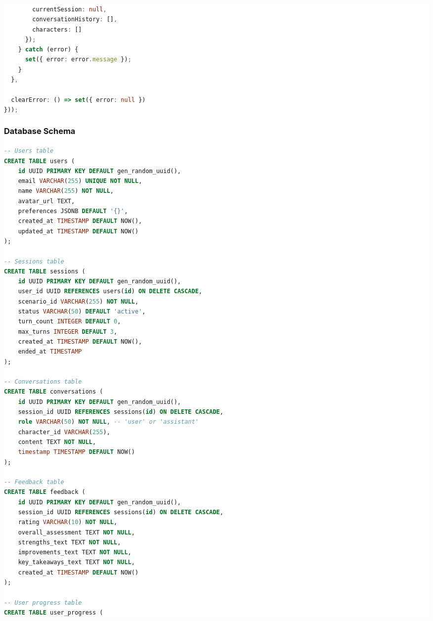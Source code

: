 ```typescript
        currentSession: null,
        conversationHistory: [],
        characters: []
      });
    } catch (error) {
      set({ error: error.message });
    }
  },

  clearError: () => set({ error: null })
}));
```

### Database Schema

```sql
-- Users table
CREATE TABLE users (
    id UUID PRIMARY KEY DEFAULT gen_random_uuid(),
    email VARCHAR(255) UNIQUE NOT NULL,
    name VARCHAR(255) NOT NULL,
    avatar_url TEXT,
    preferences JSONB DEFAULT '{}',
    created_at TIMESTAMP DEFAULT NOW(),
    updated_at TIMESTAMP DEFAULT NOW()
);

-- Sessions table
CREATE TABLE sessions (
    id UUID PRIMARY KEY DEFAULT gen_random_uuid(),
    user_id UUID REFERENCES users(id) ON DELETE CASCADE,
    scenario_id VARCHAR(255) NOT NULL,
    status VARCHAR(50) DEFAULT 'active',
    turn_count INTEGER DEFAULT 0,
    max_turns INTEGER DEFAULT 3,
    created_at TIMESTAMP DEFAULT NOW(),
    ended_at TIMESTAMP
);

-- Conversations table
CREATE TABLE conversations (
    id UUID PRIMARY KEY DEFAULT gen_random_uuid(),
    session_id UUID REFERENCES sessions(id) ON DELETE CASCADE,
    role VARCHAR(50) NOT NULL, -- 'user' or 'assistant'
    character_id VARCHAR(255),
    content TEXT NOT NULL,
    timestamp TIMESTAMP DEFAULT NOW()
);

-- Feedback table
CREATE TABLE feedback (
    id UUID PRIMARY KEY DEFAULT gen_random_uuid(),
    session_id UUID REFERENCES sessions(id) ON DELETE CASCADE,
    rating VARCHAR(10) NOT NULL,
    overall_assessment TEXT NOT NULL,
    strengths_text TEXT NOT NULL,
    improvements_text TEXT NOT NULL,
    key_takeaways_text TEXT NOT NULL,
    created_at TIMESTAMP DEFAULT NOW()
);

-- User progress table
CREATE TABLE user_progress (
```